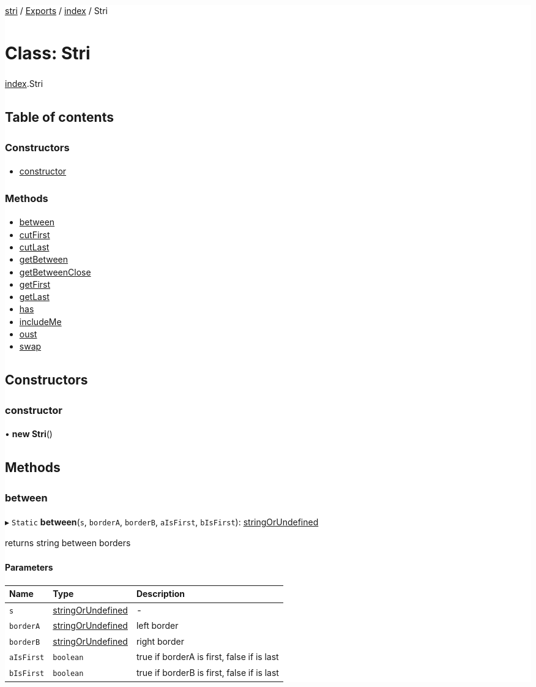 [stri](../README.md) / [Exports](../modules.md) / [index](../modules/index.md) / Stri

# Class: Stri

[index](../modules/index.md).Stri

## Table of contents

### Constructors

- [constructor](index.stri.md#constructor)

### Methods

- [between](index.stri.md#between)
- [cutFirst](index.stri.md#cutfirst)
- [cutLast](index.stri.md#cutlast)
- [getBetween](index.stri.md#getbetween)
- [getBetweenClose](index.stri.md#getbetweenclose)
- [getFirst](index.stri.md#getfirst)
- [getLast](index.stri.md#getlast)
- [has](index.stri.md#has)
- [includeMe](index.stri.md#includeme)
- [oust](index.stri.md#oust)
- [swap](index.stri.md#swap)

## Constructors

### constructor

• **new Stri**()

## Methods

### between

▸ `Static` **between**(`s`, `borderA`, `borderB`, `aIsFirst`, `bIsFirst`): [stringOrUndefined](../modules/index.md#stringorundefined)

returns string between borders

#### Parameters

| Name | Type | Description |
| :------ | :------ | :------ |
| `s` | [stringOrUndefined](../modules/index.md#stringorundefined) | - |
| `borderA` | [stringOrUndefined](../modules/index.md#stringorundefined) | left border |
| `borderB` | [stringOrUndefined](../modules/index.md#stringorundefined) | right border |
| `aIsFirst` | `boolean` | true if borderA is first, false if is last |
| `bIsFirst` | `boolean` | true if borderB is first, false if is last |
